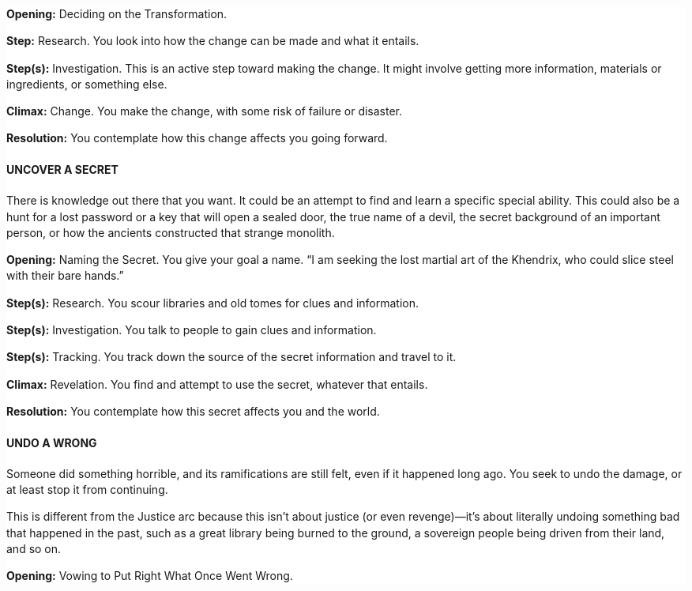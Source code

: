 
**Opening:** Deciding on the Transformation.



**Step:** Research. You look into how the change can be made and what it entails.



**Step(s):** Investigation. This is an active step toward making the change. It might involve getting more information, materials or ingredients, or something else.



**Climax:** Change. You make the change, with some risk of failure or disaster.



**Resolution:** You contemplate how this change affects you going forward.

#### UNCOVER A SECRET



There is knowledge out there that you want. It could be an attempt to find and learn a specific special ability. This could also be a hunt for a lost password or a key that will open a sealed door, the true name of a devil, the secret background of an important person, or how the ancients constructed that strange monolith.



**Opening:** Naming the Secret. You give your goal a name. “I am seeking the lost martial art of the Khendrix, who could slice steel with their bare hands.”



**Step(s):** Research. You scour libraries and old tomes for clues and information.



**Step(s):** Investigation. You talk to people to gain clues and information.



**Step(s):** Tracking. You track down the source of the secret information and travel to it.



**Climax:** Revelation. You find and attempt to use the secret, whatever that entails.



**Resolution:** You contemplate how this secret affects you and the world.

#### UNDO A WRONG



Someone did something horrible, and its ramifications are still felt, even if it happened long ago. You seek to undo the damage, or at least stop it from continuing.



This is different from the Justice arc because this isn’t about justice (or even revenge)—it’s about literally undoing something bad that happened in the past, such as a great library being burned to the ground, a sovereign people being driven from their land, and so on.



**Opening:** Vowing to Put Right What Once Went Wrong.
